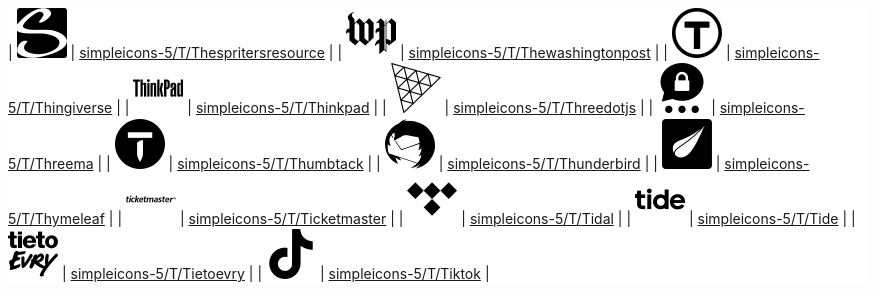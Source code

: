 | ![illustration of simpleicons-5/T/Thespritersresource](../../simpleicons-5/T/Thespritersresource.png) | [simpleicons-5/T/Thespritersresource](../../simpleicons-5/T/Thespritersresource.md) |
| ![illustration of simpleicons-5/T/Thewashingtonpost](../../simpleicons-5/T/Thewashingtonpost.png) | [simpleicons-5/T/Thewashingtonpost](../../simpleicons-5/T/Thewashingtonpost.md) |
| ![illustration of simpleicons-5/T/Thingiverse](../../simpleicons-5/T/Thingiverse.png) | [simpleicons-5/T/Thingiverse](../../simpleicons-5/T/Thingiverse.md) |
| ![illustration of simpleicons-5/T/Thinkpad](../../simpleicons-5/T/Thinkpad.png) | [simpleicons-5/T/Thinkpad](../../simpleicons-5/T/Thinkpad.md) |
| ![illustration of simpleicons-5/T/Threedotjs](../../simpleicons-5/T/Threedotjs.png) | [simpleicons-5/T/Threedotjs](../../simpleicons-5/T/Threedotjs.md) |
| ![illustration of simpleicons-5/T/Threema](../../simpleicons-5/T/Threema.png) | [simpleicons-5/T/Threema](../../simpleicons-5/T/Threema.md) |
| ![illustration of simpleicons-5/T/Thumbtack](../../simpleicons-5/T/Thumbtack.png) | [simpleicons-5/T/Thumbtack](../../simpleicons-5/T/Thumbtack.md) |
| ![illustration of simpleicons-5/T/Thunderbird](../../simpleicons-5/T/Thunderbird.png) | [simpleicons-5/T/Thunderbird](../../simpleicons-5/T/Thunderbird.md) |
| ![illustration of simpleicons-5/T/Thymeleaf](../../simpleicons-5/T/Thymeleaf.png) | [simpleicons-5/T/Thymeleaf](../../simpleicons-5/T/Thymeleaf.md) |
| ![illustration of simpleicons-5/T/Ticketmaster](../../simpleicons-5/T/Ticketmaster.png) | [simpleicons-5/T/Ticketmaster](../../simpleicons-5/T/Ticketmaster.md) |
| ![illustration of simpleicons-5/T/Tidal](../../simpleicons-5/T/Tidal.png) | [simpleicons-5/T/Tidal](../../simpleicons-5/T/Tidal.md) |
| ![illustration of simpleicons-5/T/Tide](../../simpleicons-5/T/Tide.png) | [simpleicons-5/T/Tide](../../simpleicons-5/T/Tide.md) |
| ![illustration of simpleicons-5/T/Tietoevry](../../simpleicons-5/T/Tietoevry.png) | [simpleicons-5/T/Tietoevry](../../simpleicons-5/T/Tietoevry.md) |
| ![illustration of simpleicons-5/T/Tiktok](../../simpleicons-5/T/Tiktok.png) | [simpleicons-5/T/Tiktok](../../simpleicons-5/T/Tiktok.md) |